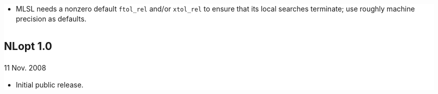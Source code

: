 * MLSL needs a nonzero default `ftol_rel` and/or `xtol_rel` to ensure that
  its local searches terminate; use roughly machine precision as defaults.

## NLopt 1.0

11 Nov. 2008

* Initial public release.


[#12]: https://github.com/stevengj/nlopt/issues/12
[#13]: https://github.com/stevengj/nlopt/issues/13
[#21]: https://github.com/stevengj/nlopt/issues/21
[#49]: https://github.com/stevengj/nlopt/issues/49
[#160]: https://github.com/stevengj/nlopt/issues/160
[#194]: https://github.com/stevengj/nlopt/issues/194
[#197]: https://github.com/stevengj/nlopt/issues/197
[#198]: https://github.com/stevengj/nlopt/issues/198
[#216]: https://github.com/stevengj/nlopt/issues/216
[#230]: https://github.com/stevengj/nlopt/issues/230
[#242]: https://github.com/stevengj/nlopt/issues/242
[#245]: https://github.com/stevengj/nlopt/issues/245
[#250]: https://github.com/stevengj/nlopt/issues/250
[#257]: https://github.com/stevengj/nlopt/issues/257
[#258]: https://github.com/stevengj/nlopt/issues/258
[#261]: https://github.com/stevengj/nlopt/issues/261
[#268]: https://github.com/stevengj/nlopt/issues/268
[#278]: https://github.com/stevengj/nlopt/issues/278
[#303]: https://github.com/stevengj/nlopt/issues/303
[#308]: https://github.com/stevengj/nlopt/issues/308
[#314]: https://github.com/stevengj/nlopt/issues/314
[#317]: https://github.com/stevengj/nlopt/issues/317
[#319]: https://github.com/stevengj/nlopt/issues/319
[#355]: https://github.com/stevengj/nlopt/issues/355
[#361]: https://github.com/stevengj/nlopt/issues/361
[#365]: https://github.com/stevengj/nlopt/issues/365
[#409]: https://github.com/stevengj/nlopt/issues/409
[#420]: https://github.com/stevengj/nlopt/issues/420
[#445]: https://github.com/stevengj/nlopt/issues/445
[#457]: https://github.com/stevengj/nlopt/issues/457
[#465]: https://github.com/stevengj/nlopt/issues/465
[#473]: https://github.com/stevengj/nlopt/issues/473
[#509]: https://github.com/stevengj/nlopt/issues/509
[#510]: https://github.com/stevengj/nlopt/issues/510
[#533]: https://github.com/stevengj/nlopt/issues/533
[#534]: https://github.com/stevengj/nlopt/issues/534
[#535]: https://github.com/stevengj/nlopt/issues/535
[#551]: https://github.com/stevengj/nlopt/issues/551
[#558]: https://github.com/stevengj/nlopt/issues/558
[#561]: https://github.com/stevengj/nlopt/issues/561
